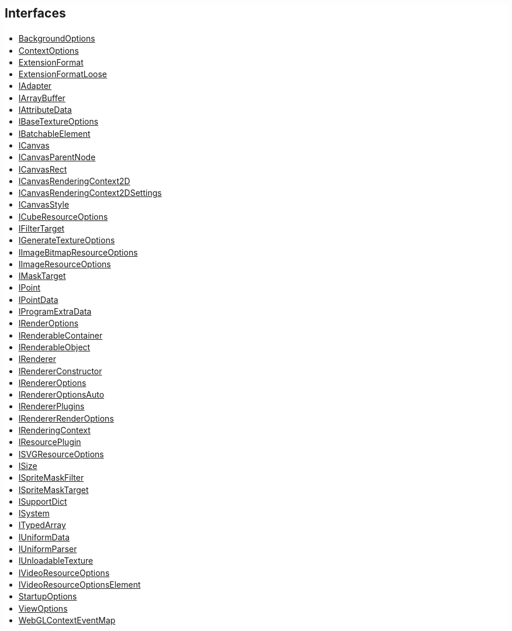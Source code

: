 ## Interfaces

- [BackgroundOptions](../interfaces/pixi_core.BackgroundOptions.md)
- [ContextOptions](../interfaces/pixi_core.ContextOptions.md)
- [ExtensionFormat](../interfaces/pixi_core.ExtensionFormat.md)
- [ExtensionFormatLoose](../interfaces/pixi_core.ExtensionFormatLoose.md)
- [IAdapter](../interfaces/pixi_core.IAdapter.md)
- [IArrayBuffer](../interfaces/pixi_core.IArrayBuffer.md)
- [IAttributeData](../interfaces/pixi_core.IAttributeData.md)
- [IBaseTextureOptions](../interfaces/pixi_core.IBaseTextureOptions.md)
- [IBatchableElement](../interfaces/pixi_core.IBatchableElement.md)
- [ICanvas](../interfaces/pixi_core.ICanvas.md)
- [ICanvasParentNode](../interfaces/pixi_core.ICanvasParentNode.md)
- [ICanvasRect](../interfaces/pixi_core.ICanvasRect.md)
- [ICanvasRenderingContext2D](../interfaces/pixi_core.ICanvasRenderingContext2D.md)
- [ICanvasRenderingContext2DSettings](../interfaces/pixi_core.ICanvasRenderingContext2DSettings.md)
- [ICanvasStyle](../interfaces/pixi_core.ICanvasStyle.md)
- [ICubeResourceOptions](../interfaces/pixi_core.ICubeResourceOptions.md)
- [IFilterTarget](../interfaces/pixi_core.IFilterTarget.md)
- [IGenerateTextureOptions](../interfaces/pixi_core.IGenerateTextureOptions.md)
- [IImageBitmapResourceOptions](../interfaces/pixi_core.IImageBitmapResourceOptions.md)
- [IImageResourceOptions](../interfaces/pixi_core.IImageResourceOptions.md)
- [IMaskTarget](../interfaces/pixi_core.IMaskTarget.md)
- [IPoint](../interfaces/pixi_core.IPoint.md)
- [IPointData](../interfaces/pixi_core.IPointData.md)
- [IProgramExtraData](../interfaces/pixi_core.IProgramExtraData.md)
- [IRenderOptions](../interfaces/pixi_core.IRenderOptions.md)
- [IRenderableContainer](../interfaces/pixi_core.IRenderableContainer.md)
- [IRenderableObject](../interfaces/pixi_core.IRenderableObject.md)
- [IRenderer](../interfaces/pixi_core.IRenderer.md)
- [IRendererConstructor](../interfaces/pixi_core.IRendererConstructor.md)
- [IRendererOptions](../interfaces/pixi_core.IRendererOptions.md)
- [IRendererOptionsAuto](../interfaces/pixi_core.IRendererOptionsAuto.md)
- [IRendererPlugins](../interfaces/pixi_core.IRendererPlugins.md)
- [IRendererRenderOptions](../interfaces/pixi_core.IRendererRenderOptions.md)
- [IRenderingContext](../interfaces/pixi_core.IRenderingContext.md)
- [IResourcePlugin](../interfaces/pixi_core.IResourcePlugin.md)
- [ISVGResourceOptions](../interfaces/pixi_core.ISVGResourceOptions.md)
- [ISize](../interfaces/pixi_core.ISize.md)
- [ISpriteMaskFilter](../interfaces/pixi_core.ISpriteMaskFilter.md)
- [ISpriteMaskTarget](../interfaces/pixi_core.ISpriteMaskTarget.md)
- [ISupportDict](../interfaces/pixi_core.ISupportDict.md)
- [ISystem](../interfaces/pixi_core.ISystem.md)
- [ITypedArray](../interfaces/pixi_core.ITypedArray.md)
- [IUniformData](../interfaces/pixi_core.IUniformData.md)
- [IUniformParser](../interfaces/pixi_core.IUniformParser.md)
- [IUnloadableTexture](../interfaces/pixi_core.IUnloadableTexture.md)
- [IVideoResourceOptions](../interfaces/pixi_core.IVideoResourceOptions.md)
- [IVideoResourceOptionsElement](../interfaces/pixi_core.IVideoResourceOptionsElement.md)
- [StartupOptions](../interfaces/pixi_core.StartupOptions.md)
- [ViewOptions](../interfaces/pixi_core.ViewOptions.md)
- [WebGLContextEventMap](../interfaces/pixi_core.WebGLContextEventMap.md)
